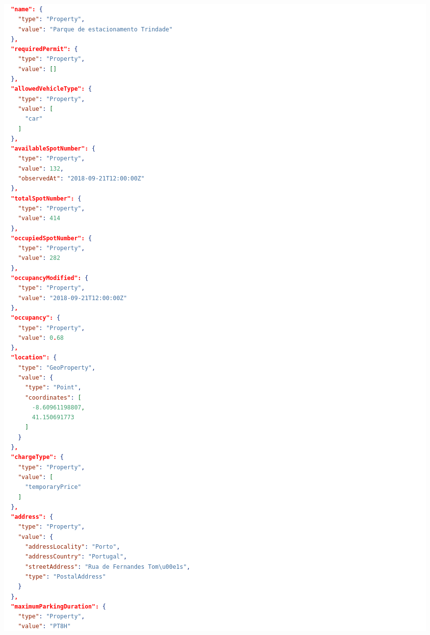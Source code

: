 ```json  
  "name": {  
    "type": "Property",  
    "value": "Parque de estacionamento Trindade"  
  },  
  "requiredPermit": {  
    "type": "Property",  
    "value": []  
  },  
  "allowedVehicleType": {  
    "type": "Property",  
    "value": [  
      "car"  
    ]  
  },  
  "availableSpotNumber": {  
    "type": "Property",  
    "value": 132,  
    "observedAt": "2018-09-21T12:00:00Z"  
  },  
  "totalSpotNumber": {  
    "type": "Property",  
    "value": 414  
  },  
  "occupiedSpotNumber": {  
    "type": "Property",  
    "value": 282  
  },  
  "occupancyModified": {  
    "type": "Property",  
    "value": "2018-09-21T12:00:00Z"  
  },  
  "occupancy": {  
    "type": "Property",  
    "value": 0.68  
  },  
  "location": {  
    "type": "GeoProperty",  
    "value": {  
      "type": "Point",  
      "coordinates": [  
        -8.60961198807,  
        41.150691773  
      ]  
    }  
  },  
  "chargeType": {  
    "type": "Property",  
    "value": [  
      "temporaryPrice"  
    ]  
  },  
  "address": {  
    "type": "Property",  
    "value": {  
      "addressLocality": "Porto",  
      "addressCountry": "Portugal",  
      "streetAddress": "Rua de Fernandes Tom\u00e1s",  
      "type": "PostalAddress"  
    }  
  },  
  "maximumParkingDuration": {  
    "type": "Property",  
    "value": "PT8H"  
```